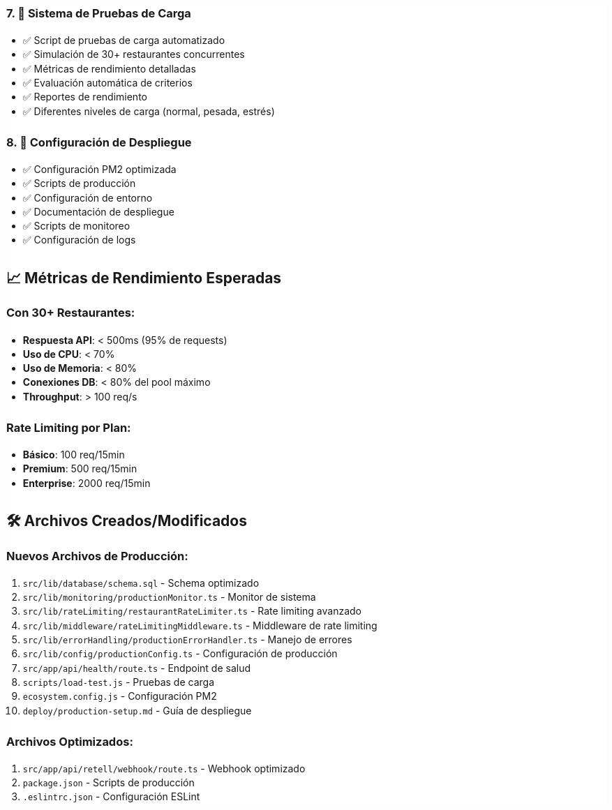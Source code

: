 ### 7. 🧪 Sistema de Pruebas de Carga
- ✅ Script de pruebas de carga automatizado
- ✅ Simulación de 30+ restaurantes concurrentes
- ✅ Métricas de rendimiento detalladas
- ✅ Evaluación automática de criterios
- ✅ Reportes de rendimiento
- ✅ Diferentes niveles de carga (normal, pesada, estrés)

### 8. 🚀 Configuración de Despliegue
- ✅ Configuración PM2 optimizada
- ✅ Scripts de producción
- ✅ Configuración de entorno
- ✅ Documentación de despliegue
- ✅ Scripts de monitoreo
- ✅ Configuración de logs

## 📈 Métricas de Rendimiento Esperadas

### Con 30+ Restaurantes:
- **Respuesta API**: < 500ms (95% de requests)
- **Uso de CPU**: < 70%
- **Uso de Memoria**: < 80%
- **Conexiones DB**: < 80% del pool máximo
- **Throughput**: > 100 req/s

### Rate Limiting por Plan:
- **Básico**: 100 req/15min
- **Premium**: 500 req/15min
- **Enterprise**: 2000 req/15min

## 🛠️ Archivos Creados/Modificados

### Nuevos Archivos de Producción:
1. `src/lib/database/schema.sql` - Schema optimizado
2. `src/lib/monitoring/productionMonitor.ts` - Monitor de sistema
3. `src/lib/rateLimiting/restaurantRateLimiter.ts` - Rate limiting avanzado
4. `src/lib/middleware/rateLimitingMiddleware.ts` - Middleware de rate limiting
5. `src/lib/errorHandling/productionErrorHandler.ts` - Manejo de errores
6. `src/lib/config/productionConfig.ts` - Configuración de producción
7. `src/app/api/health/route.ts` - Endpoint de salud
8. `scripts/load-test.js` - Pruebas de carga
9. `ecosystem.config.js` - Configuración PM2
10. `deploy/production-setup.md` - Guía de despliegue

### Archivos Optimizados:
1. `src/app/api/retell/webhook/route.ts` - Webhook optimizado
2. `package.json` - Scripts de producción
3. `.eslintrc.json` - Configuración ESLint
